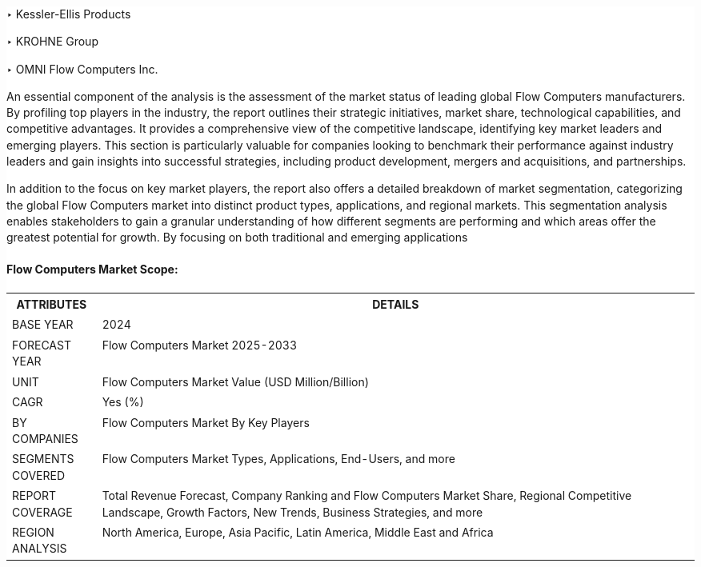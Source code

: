 ‣ Kessler-Ellis Products

‣ KROHNE Group

‣ OMNI Flow Computers Inc.

An essential component of the analysis is the assessment of the market status of leading global Flow Computers manufacturers. By profiling top players in the industry, the report outlines their strategic initiatives, market share, technological capabilities, and competitive advantages. It provides a comprehensive view of the competitive landscape, identifying key market leaders and emerging players. This section is particularly valuable for companies looking to benchmark their performance against industry leaders and gain insights into successful strategies, including product development, mergers and acquisitions, and partnerships.

In addition to the focus on key market players, the report also offers a detailed breakdown of market segmentation, categorizing the global Flow Computers market into distinct product types, applications, and regional markets. This segmentation analysis enables stakeholders to gain a granular understanding of how different segments are performing and which areas offer the greatest potential for growth. By focusing on both traditional and emerging applications

<h4>Flow Computers Market Scope:</h4>
<table>
<tr>
<th>ATTRIBUTES</th>
<th>DETAILS</th>
</tr>
<tr>
<td>BASE YEAR</td>
<td>2024</td>
</tr>
<tr>
<td>FORECAST YEAR</td>
<td>Flow Computers Market 2025-2033</td>
</tr>
<tr>
<td>UNIT</td>
<td>Flow Computers Market Value (USD Million/Billion)</td>
<tr>
<td>CAGR</td>
<td>Yes (%)</td>
</tr>
</tr>
<tr>
<td>BY COMPANIES</td>
<td>Flow Computers Market By Key Players</td>
</tr>
<tr>
<td>SEGMENTS COVERED</td>
<td>Flow Computers Market Types, Applications, End-Users, and more</td>
</tr>
<tr>
<td>REPORT COVERAGE</td>
<td>Total Revenue Forecast, Company Ranking and Flow Computers Market Share, Regional Competitive Landscape, Growth Factors, New Trends, Business Strategies, and more</td>
</tr>
<tr>
<td>REGION ANALYSIS</td>
<td>North America, Europe, Asia Pacific, Latin America, Middle East and Africa</td>
</tr>
</table>
